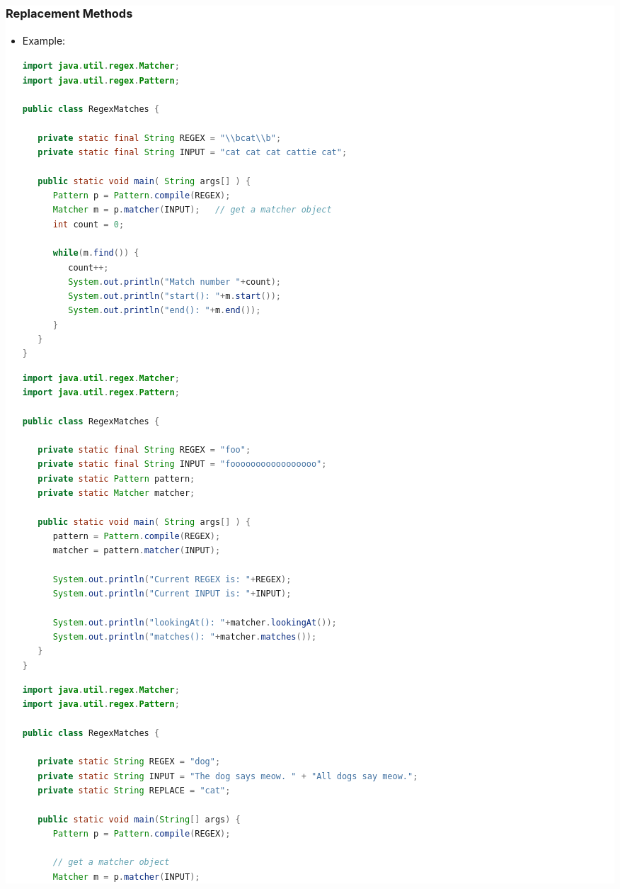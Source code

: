 
### Replacement Methods
- Example:
  ```java
  import java.util.regex.Matcher;
  import java.util.regex.Pattern;

  public class RegexMatches {

     private static final String REGEX = "\\bcat\\b";
     private static final String INPUT = "cat cat cat cattie cat";

     public static void main( String args[] ) {
        Pattern p = Pattern.compile(REGEX);
        Matcher m = p.matcher(INPUT);   // get a matcher object
        int count = 0;

        while(m.find()) {
           count++;
           System.out.println("Match number "+count);
           System.out.println("start(): "+m.start());
           System.out.println("end(): "+m.end());
        }
     }
  }
  ```
  ```java
  import java.util.regex.Matcher;
  import java.util.regex.Pattern;

  public class RegexMatches {

     private static final String REGEX = "foo";
     private static final String INPUT = "fooooooooooooooooo";
     private static Pattern pattern;
     private static Matcher matcher;

     public static void main( String args[] ) {
        pattern = Pattern.compile(REGEX);
        matcher = pattern.matcher(INPUT);

        System.out.println("Current REGEX is: "+REGEX);
        System.out.println("Current INPUT is: "+INPUT);

        System.out.println("lookingAt(): "+matcher.lookingAt());
        System.out.println("matches(): "+matcher.matches());
     }
  }
  ```
  ```java
  import java.util.regex.Matcher;
  import java.util.regex.Pattern;

  public class RegexMatches {

     private static String REGEX = "dog";
     private static String INPUT = "The dog says meow. " + "All dogs say meow.";
     private static String REPLACE = "cat";

     public static void main(String[] args) {
        Pattern p = Pattern.compile(REGEX);
        
        // get a matcher object
        Matcher m = p.matcher(INPUT); 
  ```